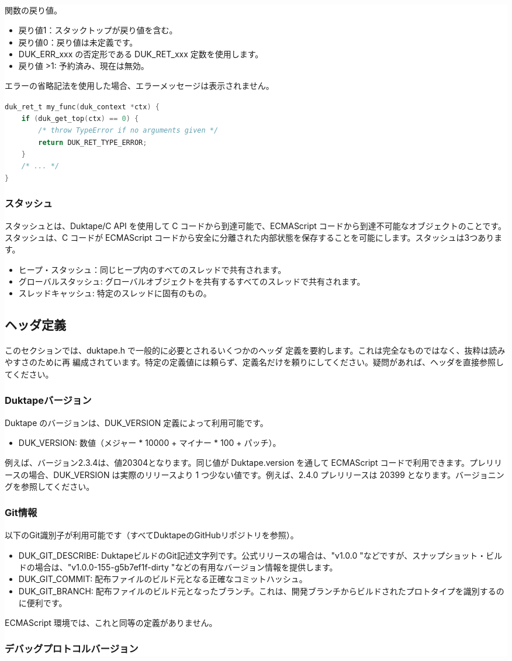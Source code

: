 関数の戻り値。

- 戻り値1：スタックトップが戻り値を含む。
- 戻り値0：戻り値は未定義です。
- DUK_ERR_xxx の否定形である DUK_RET_xxx 定数を使用します。
- 戻り値 >1: 予約済み、現在は無効。
 
エラーの省略記法を使用した場合、エラーメッセージは表示されません。

```c
duk_ret_t my_func(duk_context *ctx) {
    if (duk_get_top(ctx) == 0) {
        /* throw TypeError if no arguments given */
        return DUK_RET_TYPE_ERROR;
    }
    /* ... */
}
```


### スタッシュ

スタッシュとは、Duktape/C API を使用して C コードから到達可能で、ECMAScript コードから到達不可能なオブジェクトのことです。スタッシュは、C コードが ECMAScript コードから安全に分離された内部状態を保存することを可能にします。スタッシュは3つあります。

- ヒープ・スタッシュ：同じヒープ内のすべてのスレッドで共有されます。
- グローバルスタッシュ: グローバルオブジェクトを共有するすべてのスレッドで共有されます。
- スレッドキャッシュ: 特定のスレッドに固有のもの。


## ヘッダ定義

このセクションでは、duktape.h で一般的に必要とされるいくつかのヘッダ 定義を要約します。これは完全なものではなく、抜粋は読みやすさのために再 編成されています。特定の定義値には頼らず、定義名だけを頼りにしてください。疑問があれば、ヘッダを直接参照してください。

### Duktapeバージョン

Duktape のバージョンは、DUK_VERSION 定義によって利用可能です。

- DUK_VERSION: 数値（メジャー * 10000 + マイナー * 100 + パッチ）。

例えば、バージョン2.3.4は、値20304となります。同じ値が Duktape.version を通して ECMAScript コードで利用できます。プレリリースの場合、DUK_VERSION は実際のリリースより 1 つ少ない値です。例えば、2.4.0 プレリリースは 20399 となります。バージョニングを参照してください。

### Git情報

以下のGit識別子が利用可能です（すべてDuktapeのGitHubリポジトリを参照）。

- DUK_GIT_DESCRIBE: DuktapeビルドのGit記述文字列です。公式リリースの場合は、"v1.0.0 "などですが、スナップショット・ビルドの場合は、"v1.0.0-155-g5b7ef1f-dirty "などの有用なバージョン情報を提供します。
- DUK_GIT_COMMIT: 配布ファイルのビルド元となる正確なコミットハッシュ。
- DUK_GIT_BRANCH: 配布ファイルのビルド元となったブランチ。これは、開発ブランチからビルドされたプロトタイプを識別するのに便利です。

ECMAScript 環境では、これと同等の定義がありません。

### デバッグプロトコルバージョン
